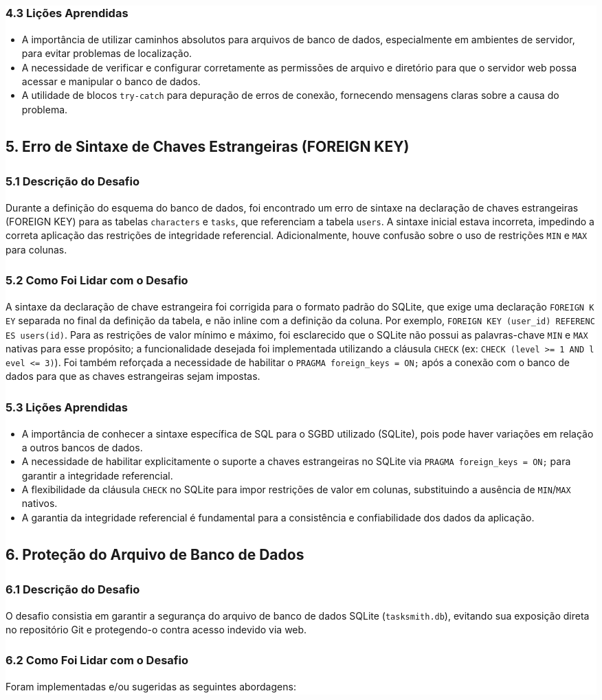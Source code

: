 ### 4.3 Lições Aprendidas

* A importância de utilizar caminhos absolutos para arquivos de banco de dados, especialmente em ambientes de servidor, para evitar problemas de localização.
* A necessidade de verificar e configurar corretamente as permissões de arquivo e diretório para que o servidor web possa acessar e manipular o banco de dados.
* A utilidade de blocos `try-catch` para depuração de erros de conexão, fornecendo mensagens claras sobre a causa do problema.

## 5. Erro de Sintaxe de Chaves Estrangeiras (FOREIGN KEY)

### 5.1 Descrição do Desafio

Durante a definição do esquema do banco de dados, foi encontrado um erro de sintaxe na declaração de chaves estrangeiras (FOREIGN KEY) para as tabelas `characters` e `tasks`, que referenciam a tabela `users`. A sintaxe inicial estava incorreta, impedindo a correta aplicação das restrições de integridade referencial. Adicionalmente, houve confusão sobre o uso de restrições `MIN` e `MAX` para colunas.

### 5.2 Como Foi Lidar com o Desafio

A sintaxe da declaração de chave estrangeira foi corrigida para o formato padrão do SQLite, que exige uma declaração `FOREIGN KEY` separada no final da definição da tabela, e não inline com a definição da coluna. Por exemplo, `FOREIGN KEY (user_id) REFERENCES users(id)`. Para as restrições de valor mínimo e máximo, foi esclarecido que o SQLite não possui as palavras-chave `MIN` e `MAX` nativas para esse propósito; a funcionalidade desejada foi implementada utilizando a cláusula `CHECK` (ex: `CHECK (level >= 1 AND level <= 3)`). Foi também reforçada a necessidade de habilitar o `PRAGMA foreign_keys = ON;` após a conexão com o banco de dados para que as chaves estrangeiras sejam impostas.

### 5.3 Lições Aprendidas

* A importância de conhecer a sintaxe específica de SQL para o SGBD utilizado (SQLite), pois pode haver variações em relação a outros bancos de dados.
* A necessidade de habilitar explicitamente o suporte a chaves estrangeiras no SQLite via `PRAGMA foreign_keys = ON;` para garantir a integridade referencial.
* A flexibilidade da cláusula `CHECK` no SQLite para impor restrições de valor em colunas, substituindo a ausência de `MIN`/`MAX` nativos.
* A garantia da integridade referencial é fundamental para a consistência e confiabilidade dos dados da aplicação.

## 6. Proteção do Arquivo de Banco de Dados

### 6.1 Descrição do Desafio

O desafio consistia em garantir a segurança do arquivo de banco de dados SQLite (`tasksmith.db`), evitando sua exposição direta no repositório Git e protegendo-o contra acesso indevido via web.

### 6.2 Como Foi Lidar com o Desafio

Foram implementadas e/ou sugeridas as seguintes abordagens:
